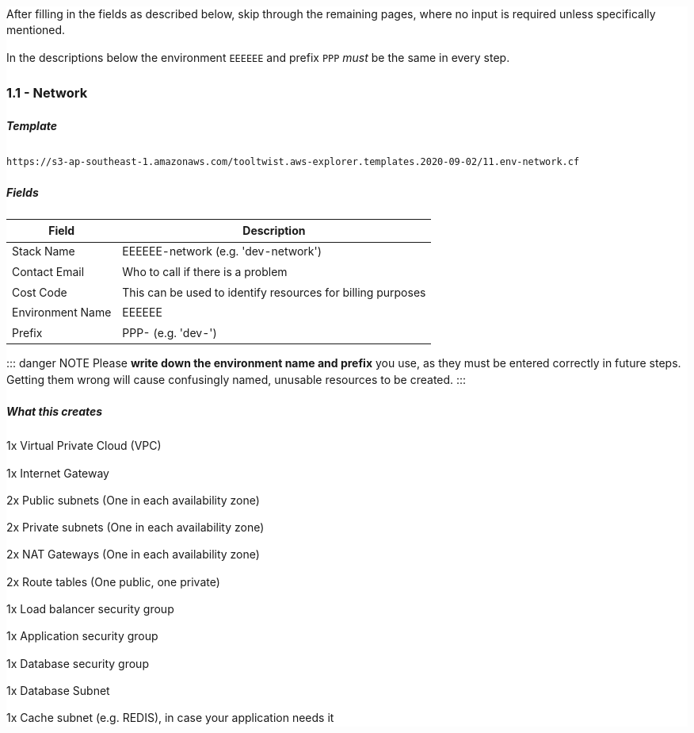 After filling in the fields as described below, skip through the remaining pages, where no input is required unless specifically mentioned.


In the descriptions below the environment `EEEEEE` and prefix `PPP` _must_ be the same in every step.


### 1.1 - Network

##### Template
`https://s3-ap-southeast-1.amazonaws.com/tooltwist.aws-explorer.templates.2020-09-02/11.env-network.cf`

##### Fields

|Field|Description|
|-----|-----------|
| Stack Name | EEEEEE-network  (e.g. 'dev-network') |
| Contact Email | Who to call if there is a problem |
| Cost Code | This can be used to identify resources for billing purposes |
| Environment Name | EEEEEE |
| Prefix | PPP- (e.g. 'dev-')|

::: danger NOTE
Please **write down the environment name and prefix** you use, as they must be entered correctly in future steps.
Getting them wrong will cause confusingly named, unusable resources to be created.
:::

##### What this creates

1x Virtual Private Cloud (VPC)

1x Internet Gateway

2x Public subnets (One in each availability zone)

2x Private subnets (One in each availability zone)

2x NAT Gateways (One in each availability zone)

2x Route tables (One public, one private)

1x Load balancer security group

1x Application security group

1x Database security group

1x Database Subnet

1x Cache subnet (e.g. REDIS), in case your application needs it


